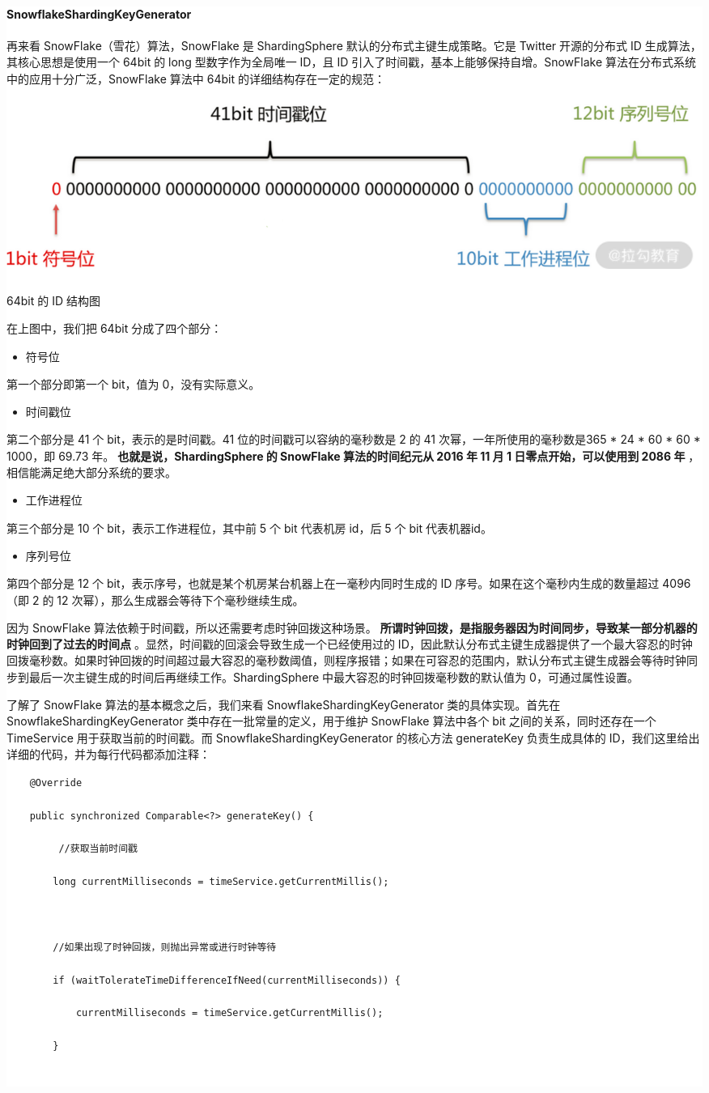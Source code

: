#### SnowflakeShardingKeyGenerator

再来看 SnowFlake（雪花）算法，SnowFlake 是 ShardingSphere 默认的分布式主键生成策略。它是 Twitter 开源的分布式 ID 生成算法，其核心思想是使用一个 64bit 的 long 型数字作为全局唯一 ID，且 ID 引入了时间戳，基本上能够保持自增。SnowFlake 算法在分布式系统中的应用十分广泛，SnowFlake 算法中 64bit 的详细结构存在一定的规范：

![2.png](assets/CgqCHl8ilkuAHxUeAAHYgqa5Z0Q435.png)

64bit 的 ID 结构图

在上图中，我们把 64bit 分成了四个部分：

* 符号位

第一个部分即第一个 bit，值为 0，没有实际意义。

* 时间戳位

第二个部分是 41 个 bit，表示的是时间戳。41 位的时间戳可以容纳的毫秒数是 2 的 41 次幂，一年所使用的毫秒数是365 \* 24 \* 60 \* 60 \* 1000，即 69.73 年。 **也就是说，ShardingSphere 的 SnowFlake 算法的时间纪元从 2016 年 11 月 1 日零点开始，可以使用到 2086 年** ，相信能满足绝大部分系统的要求。

* 工作进程位

第三个部分是 10 个 bit，表示工作进程位，其中前 5 个 bit 代表机房 id，后 5 个 bit 代表机器id。

* 序列号位

第四个部分是 12 个 bit，表示序号，也就是某个机房某台机器上在一毫秒内同时生成的 ID 序号。如果在这个毫秒内生成的数量超过 4096（即 2 的 12 次幂），那么生成器会等待下个毫秒继续生成。

因为 SnowFlake 算法依赖于时间戳，所以还需要考虑时钟回拨这种场景。 **所谓时钟回拨，是指服务器因为时间同步，导致某一部分机器的时钟回到了过去的时间点** 。显然，时间戳的回滚会导致生成一个已经使用过的 ID，因此默认分布式主键生成器提供了一个最大容忍的时钟回拨毫秒数。如果时钟回拨的时间超过最大容忍的毫秒数阈值，则程序报错；如果在可容忍的范围内，默认分布式主键生成器会等待时钟同步到最后一次主键生成的时间后再继续工作。ShardingSphere 中最大容忍的时钟回拨毫秒数的默认值为 0，可通过属性设置。

了解了 SnowFlake 算法的基本概念之后，我们来看 SnowflakeShardingKeyGenerator 类的具体实现。首先在 SnowflakeShardingKeyGenerator 类中存在一批常量的定义，用于维护 SnowFlake 算法中各个 bit 之间的关系，同时还存在一个 TimeService 用于获取当前的时间戳。而 SnowflakeShardingKeyGenerator 的核心方法 generateKey 负责生成具体的 ID，我们这里给出详细的代码，并为每行代码都添加注释：

```
    @Override 

    public synchronized Comparable<?> generateKey() { 

         //获取当前时间戳 

        long currentMilliseconds = timeService.getCurrentMillis(); 

         

        //如果出现了时钟回拨，则抛出异常或进行时钟等待 

        if (waitTolerateTimeDifferenceIfNeed(currentMilliseconds)) { 

            currentMilliseconds = timeService.getCurrentMillis(); 

        } 

         
```